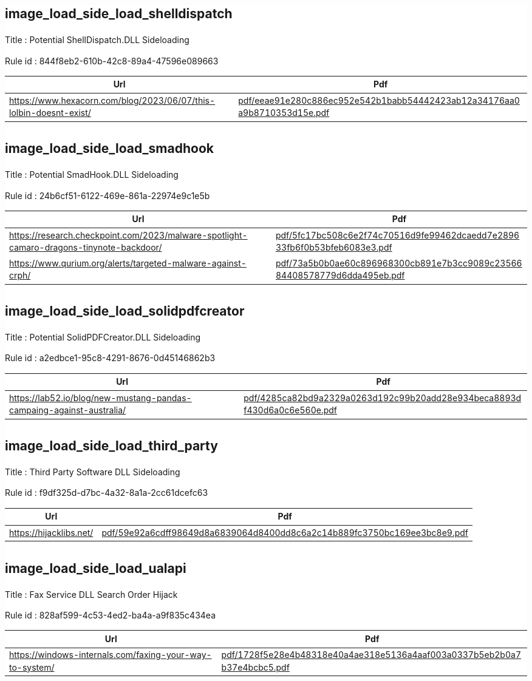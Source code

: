 
## image_load_side_load_shelldispatch
Title : Potential ShellDispatch.DLL Sideloading

Rule id : 844f8eb2-610b-42c8-89a4-47596e089663

| Url | Pdf |
| --- | --- |
| https://www.hexacorn.com/blog/2023/06/07/this-lolbin-doesnt-exist/ | [pdf/eeae91e280c886ec952e542b1babb54442423ab12a34176aa0a9b8710353d15e.pdf](pdf/eeae91e280c886ec952e542b1babb54442423ab12a34176aa0a9b8710353d15e.pdf) |


## image_load_side_load_smadhook
Title : Potential SmadHook.DLL Sideloading

Rule id : 24b6cf51-6122-469e-861a-22974e9c1e5b

| Url | Pdf |
| --- | --- |
| https://research.checkpoint.com/2023/malware-spotlight-camaro-dragons-tinynote-backdoor/ | [pdf/5fc17bc508c6e2f74c70516d9fe99462dcaedd7e289633fb6f0b53bfeb6083e3.pdf](pdf/5fc17bc508c6e2f74c70516d9fe99462dcaedd7e289633fb6f0b53bfeb6083e3.pdf) |
| https://www.qurium.org/alerts/targeted-malware-against-crph/ | [pdf/73a5b0b0ae60c896968300cb891e7b3cc9089c2356684408578779d6dda495eb.pdf](pdf/73a5b0b0ae60c896968300cb891e7b3cc9089c2356684408578779d6dda495eb.pdf) |


## image_load_side_load_solidpdfcreator
Title : Potential SolidPDFCreator.DLL Sideloading

Rule id : a2edbce1-95c8-4291-8676-0d45146862b3

| Url | Pdf |
| --- | --- |
| https://lab52.io/blog/new-mustang-pandas-campaing-against-australia/ | [pdf/4285ca82bd9a2329a0263d192c99b20add28e934beca8893df430d6a0c6e560e.pdf](pdf/4285ca82bd9a2329a0263d192c99b20add28e934beca8893df430d6a0c6e560e.pdf) |


## image_load_side_load_third_party
Title : Third Party Software DLL Sideloading

Rule id : f9df325d-d7bc-4a32-8a1a-2cc61dcefc63

| Url | Pdf |
| --- | --- |
| https://hijacklibs.net/ | [pdf/59e92a6cdff98649d8a6839064d8400dd8c6a2c14b889fc3750bc169ee3bc8e9.pdf](pdf/59e92a6cdff98649d8a6839064d8400dd8c6a2c14b889fc3750bc169ee3bc8e9.pdf) |


## image_load_side_load_ualapi
Title : Fax Service DLL Search Order Hijack

Rule id : 828af599-4c53-4ed2-ba4a-a9f835c434ea

| Url | Pdf |
| --- | --- |
| https://windows-internals.com/faxing-your-way-to-system/ | [pdf/1728f5e28e4b48318e40a4ae318e5136a4aaf003a0337b5eb2b0a7b37e4bcbc5.pdf](pdf/1728f5e28e4b48318e40a4ae318e5136a4aaf003a0337b5eb2b0a7b37e4bcbc5.pdf) |
